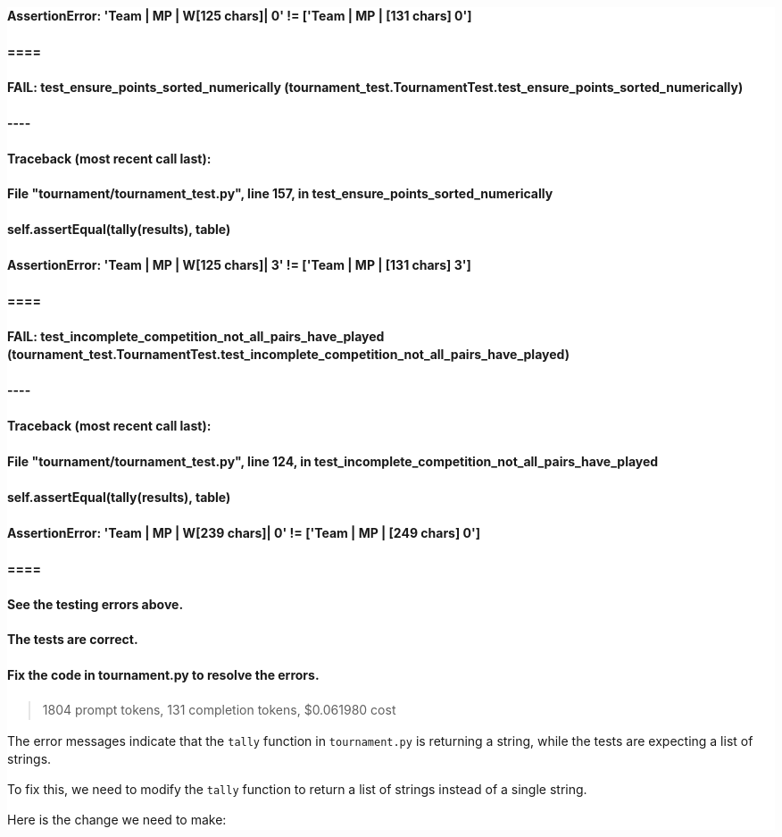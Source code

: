#### AssertionError: 'Team                           | MP |  W[125 chars]|  0' != ['Team                           | MP |  [131 chars]  0']  
####   
#### ====  
#### FAIL: test_ensure_points_sorted_numerically (tournament_test.TournamentTest.test_ensure_points_sorted_numerically)  
#### ----  
#### Traceback (most recent call last):  
####   File "tournament/tournament_test.py", line 157, in test_ensure_points_sorted_numerically  
####     self.assertEqual(tally(results), table)  
#### AssertionError: 'Team                           | MP |  W[125 chars]|  3' != ['Team                           | MP |  [131 chars]  3']  
####   
#### ====  
#### FAIL: test_incomplete_competition_not_all_pairs_have_played (tournament_test.TournamentTest.test_incomplete_competition_not_all_pairs_have_played)  
#### ----  
#### Traceback (most recent call last):  
####   File "tournament/tournament_test.py", line 124, in test_incomplete_competition_not_all_pairs_have_played  
####     self.assertEqual(tally(results), table)  
#### AssertionError: 'Team                           | MP |  W[239 chars]|  0' != ['Team                           | MP |  [249 chars]  0']  
####   
#### ====  
#### ####  
####   
#### See the testing errors above.  
#### The tests are correct.  
#### Fix the code in tournament.py to resolve the errors.  
> 1804 prompt tokens, 131 completion tokens, $0.061980 cost  

The error messages indicate that the `tally` function in `tournament.py` is returning a string, while the tests are expecting a list of strings. 

To fix this, we need to modify the `tally` function to return a list of strings instead of a single string. 

Here is the change we need to make:
